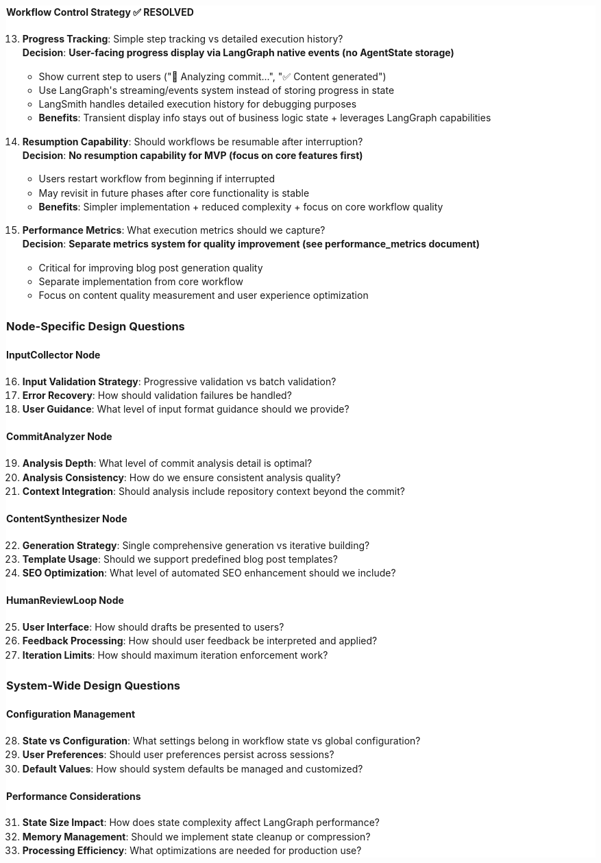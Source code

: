 #### Workflow Control Strategy ✅ **RESOLVED**
13. **Progress Tracking**: Simple step tracking vs detailed execution history?  
    **Decision**: **User-facing progress display via LangGraph native events (no AgentState storage)**
    - Show current step to users ("🔄 Analyzing commit...", "✅ Content generated")
    - Use LangGraph's streaming/events system instead of storing progress in state
    - LangSmith handles detailed execution history for debugging purposes
    - **Benefits**: Transient display info stays out of business logic state + leverages LangGraph capabilities

14. **Resumption Capability**: Should workflows be resumable after interruption?  
    **Decision**: **No resumption capability for MVP (focus on core features first)**
    - Users restart workflow from beginning if interrupted
    - May revisit in future phases after core functionality is stable
    - **Benefits**: Simpler implementation + reduced complexity + focus on core workflow quality

15. **Performance Metrics**: What execution metrics should we capture?  
    **Decision**: **Separate metrics system for quality improvement (see performance_metrics document)**
    - Critical for improving blog post generation quality
    - Separate implementation from core workflow
    - Focus on content quality measurement and user experience optimization

### Node-Specific Design Questions

#### InputCollector Node
16. **Input Validation Strategy**: Progressive validation vs batch validation?
17. **Error Recovery**: How should validation failures be handled?
18. **User Guidance**: What level of input format guidance should we provide?

#### CommitAnalyzer Node
19. **Analysis Depth**: What level of commit analysis detail is optimal?
20. **Analysis Consistency**: How do we ensure consistent analysis quality?
21. **Context Integration**: Should analysis include repository context beyond the commit?

#### ContentSynthesizer Node
22. **Generation Strategy**: Single comprehensive generation vs iterative building?
23. **Template Usage**: Should we support predefined blog post templates?
24. **SEO Optimization**: What level of automated SEO enhancement should we include?

#### HumanReviewLoop Node
25. **User Interface**: How should drafts be presented to users?
26. **Feedback Processing**: How should user feedback be interpreted and applied?
27. **Iteration Limits**: How should maximum iteration enforcement work?

### System-Wide Design Questions

#### Configuration Management
28. **State vs Configuration**: What settings belong in workflow state vs global configuration?
29. **User Preferences**: Should user preferences persist across sessions?
30. **Default Values**: How should system defaults be managed and customized?

#### Performance Considerations
31. **State Size Impact**: How does state complexity affect LangGraph performance?
32. **Memory Management**: Should we implement state cleanup or compression?
33. **Processing Efficiency**: What optimizations are needed for production use?
